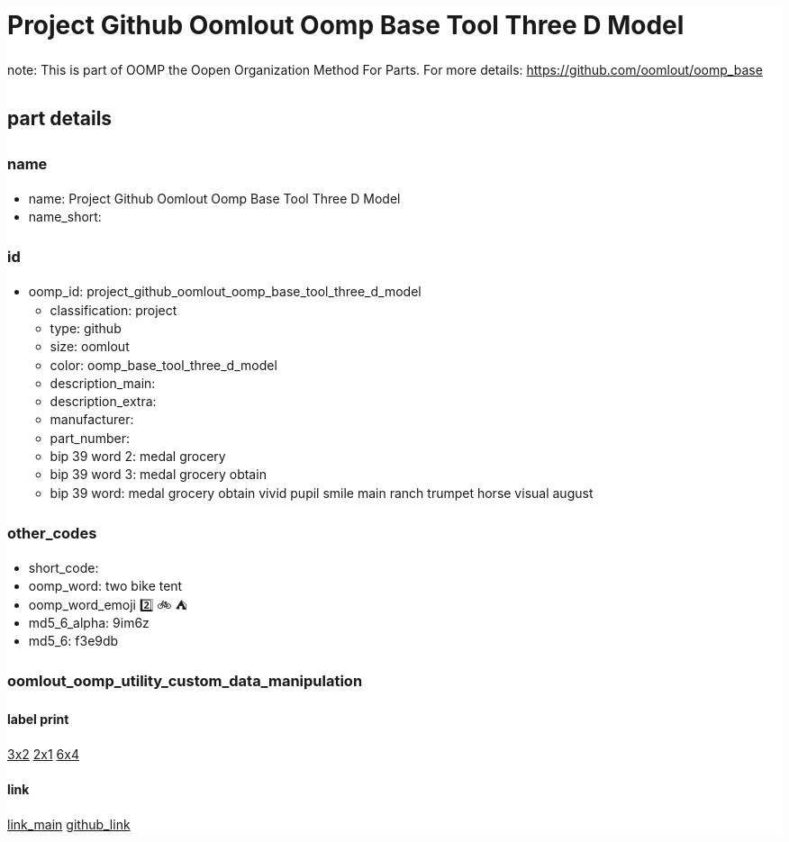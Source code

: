 # Project Github Oomlout Oomp Base Tool Three D Model  

note: This is part of OOMP the Oopen Organization Method For Parts. For more details: https://github.com/oomlout/oomp_base

##  part details





### name
* name: Project Github Oomlout Oomp Base Tool Three D Model
* name_short: 
### id
* oomp_id: project_github_oomlout_oomp_base_tool_three_d_model
  * classification: project
  * type: github
  * size: oomlout
  * color: oomp_base_tool_three_d_model
  * description_main: 
  * description_extra: 
  * manufacturer: 
  * part_number: 
  * bip 39 word 2: medal grocery
  * bip 39 word 3: medal grocery obtain
  * bip 39 word: medal grocery obtain vivid pupil smile main ranch trumpet horse visual august

### other_codes
* short_code: 
* oomp_word: two bike tent
* oomp_word_emoji :two: :bike: :tent:
* md5_6_alpha: 9im6z
* md5_6: f3e9db






### oomlout_oomp_utility_custom_data_manipulation
#### label print
[3x2](http://192.168.1.245:1112/?label=oomp%209im6z)
[2x1](http://192.168.1.242:1112/?label=oomp%209im6z)
[6x4](http://192.168.1.55:1112/?label=oomp%209im6z)    

#### link

[link_main](https://github.com/oomlout/oomlout_oomp_current_version_messy/tree/main/parts/project_github_oomlout_oomp_base_tool_three_d_model) [github_link](https://github.com/oomlout/oomlout_oomp_part_src/tree/main/parts/project_github_oomlout_oomp_base_tool_three_d_model)                             
